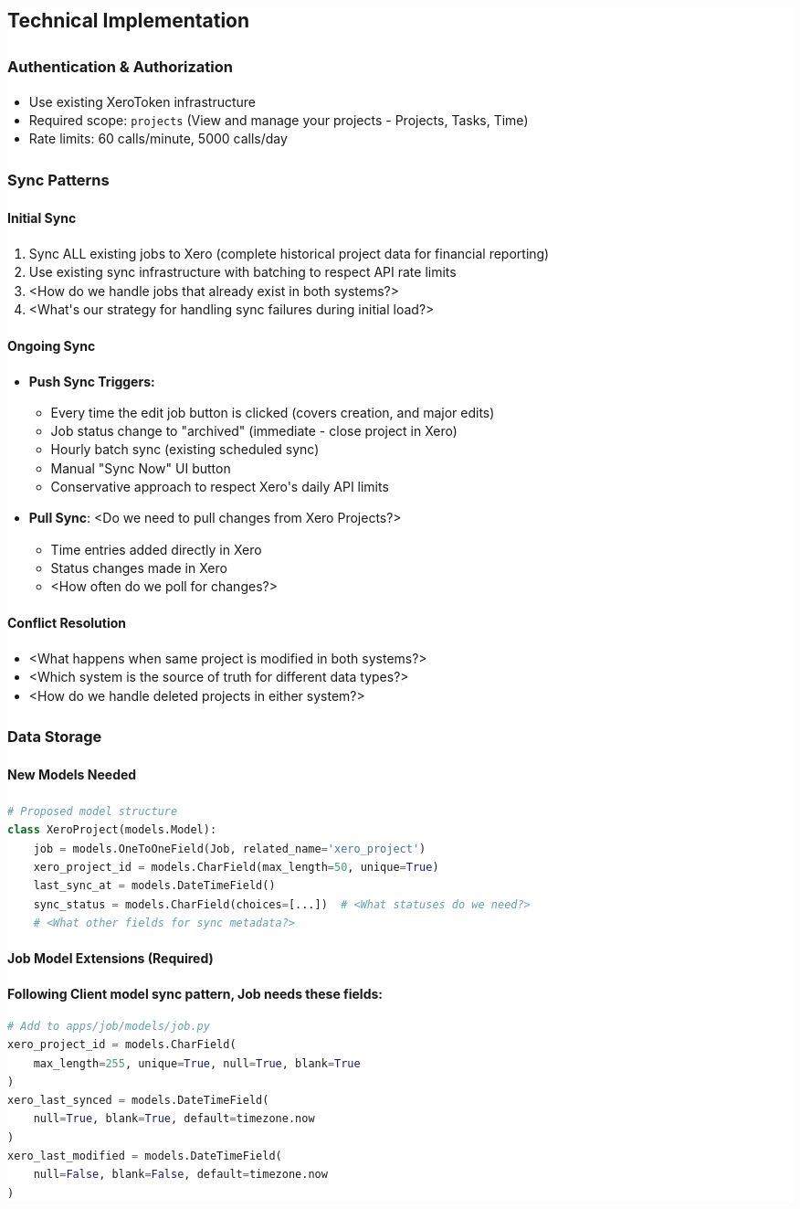 ## Technical Implementation

### Authentication & Authorization
- Use existing XeroToken infrastructure
- Required scope: `projects` (View and manage your projects - Projects, Tasks, Time)
- Rate limits: 60 calls/minute, 5000 calls/day

### Sync Patterns

#### Initial Sync
1. Sync ALL existing jobs to Xero (complete historical project data for financial reporting)
2. Use existing sync infrastructure with batching to respect API rate limits
3. <How do we handle jobs that already exist in both systems?>
4. <What's our strategy for handling sync failures during initial load?>

#### Ongoing Sync
- **Push Sync Triggers:**
  - Every time the edit job button is clicked (covers creation, and major edits)
  - Job status change to "archived" (immediate - close project in Xero)
  - Hourly batch sync (existing scheduled sync)
  - Manual "Sync Now" UI button
  - Conservative approach to respect Xero's daily API limits

- **Pull Sync**: <Do we need to pull changes from Xero Projects?>
  - Time entries added directly in Xero
  - Status changes made in Xero
  - <How often do we poll for changes?>

#### Conflict Resolution
- <What happens when same project is modified in both systems?>
- <Which system is the source of truth for different data types?>
- <How do we handle deleted projects in either system?>

### Data Storage

#### New Models Needed
```python
# Proposed model structure
class XeroProject(models.Model):
    job = models.OneToOneField(Job, related_name='xero_project')
    xero_project_id = models.CharField(max_length=50, unique=True)
    last_sync_at = models.DateTimeField()
    sync_status = models.CharField(choices=[...])  # <What statuses do we need?>
    # <What other fields for sync metadata?>
```

#### Job Model Extensions (Required)
**Following Client model sync pattern, Job needs these fields:**
```python
# Add to apps/job/models/job.py
xero_project_id = models.CharField(
    max_length=255, unique=True, null=True, blank=True
)
xero_last_synced = models.DateTimeField(
    null=True, blank=True, default=timezone.now
)
xero_last_modified = models.DateTimeField(
    null=False, blank=False, default=timezone.now
)
```
